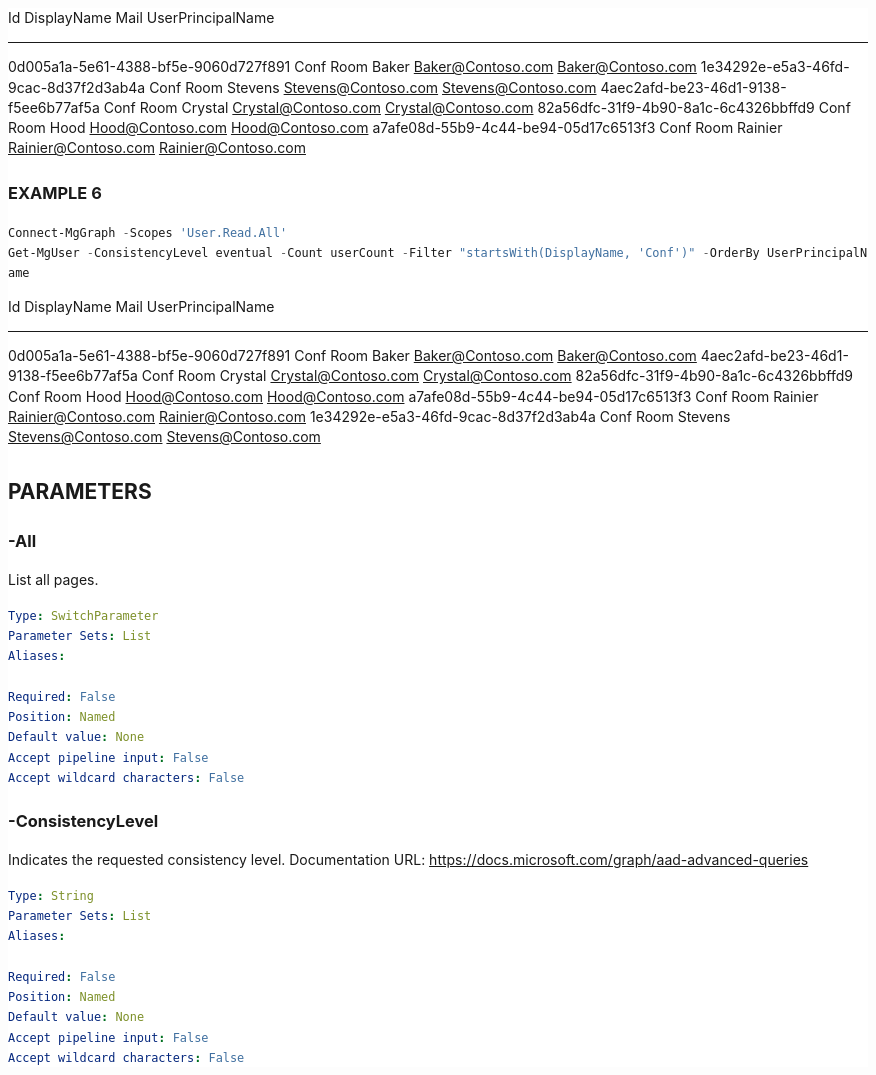 Id                                   DisplayName       Mail                UserPrincipalName                   
--                                   -----------       ----                -----------------                             
0d005a1a-5e61-4388-bf5e-9060d727f891 Conf Room Baker   Baker@Contoso.com   Baker@Contoso.com
1e34292e-e5a3-46fd-9cac-8d37f2d3ab4a Conf Room Stevens Stevens@Contoso.com Stevens@Contoso.com
4aec2afd-be23-46d1-9138-f5ee6b77af5a Conf Room Crystal Crystal@Contoso.com Crystal@Contoso.com
82a56dfc-31f9-4b90-8a1c-6c4326bbffd9 Conf Room Hood    Hood@Contoso.com    Hood@Contoso.com
a7afe08d-55b9-4c44-be94-05d17c6513f3 Conf Room Rainier Rainier@Contoso.com Rainier@Contoso.com

### EXAMPLE 6
```powershell
Connect-MgGraph -Scopes 'User.Read.All'
Get-MgUser -ConsistencyLevel eventual -Count userCount -Filter "startsWith(DisplayName, 'Conf')" -OrderBy UserPrincipalName
```

Id                                   DisplayName       Mail                UserPrincipalName                   
--                                   -----------       ----                -----------------                   
0d005a1a-5e61-4388-bf5e-9060d727f891 Conf Room Baker   Baker@Contoso.com   Baker@Contoso.com
4aec2afd-be23-46d1-9138-f5ee6b77af5a Conf Room Crystal Crystal@Contoso.com Crystal@Contoso.com
82a56dfc-31f9-4b90-8a1c-6c4326bbffd9 Conf Room Hood    Hood@Contoso.com    Hood@Contoso.com
a7afe08d-55b9-4c44-be94-05d17c6513f3 Conf Room Rainier Rainier@Contoso.com Rainier@Contoso.com
1e34292e-e5a3-46fd-9cac-8d37f2d3ab4a Conf Room Stevens Stevens@Contoso.com Stevens@Contoso.com

## PARAMETERS

### -All
List all pages.

```yaml
Type: SwitchParameter
Parameter Sets: List
Aliases:

Required: False
Position: Named
Default value: None
Accept pipeline input: False
Accept wildcard characters: False
```

### -ConsistencyLevel
Indicates the requested consistency level.
Documentation URL: https://docs.microsoft.com/graph/aad-advanced-queries

```yaml
Type: String
Parameter Sets: List
Aliases:

Required: False
Position: Named
Default value: None
Accept pipeline input: False
Accept wildcard characters: False
```
